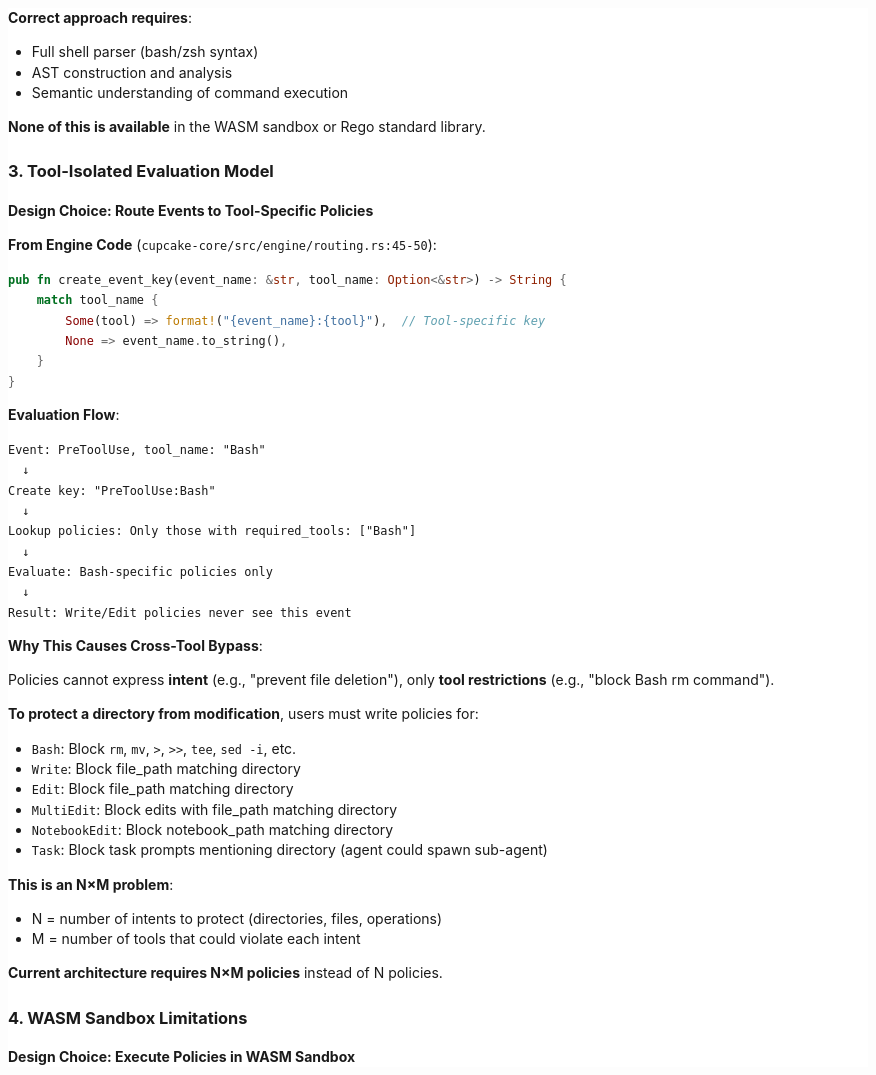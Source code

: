 **Correct approach requires**:
- Full shell parser (bash/zsh syntax)
- AST construction and analysis
- Semantic understanding of command execution

**None of this is available** in the WASM sandbox or Rego standard library.

### 3. Tool-Isolated Evaluation Model

**Design Choice: Route Events to Tool-Specific Policies**

**From Engine Code** (`cupcake-core/src/engine/routing.rs:45-50`):
```rust
pub fn create_event_key(event_name: &str, tool_name: Option<&str>) -> String {
    match tool_name {
        Some(tool) => format!("{event_name}:{tool}"),  // Tool-specific key
        None => event_name.to_string(),
    }
}
```

**Evaluation Flow**:
```
Event: PreToolUse, tool_name: "Bash"
  ↓
Create key: "PreToolUse:Bash"
  ↓
Lookup policies: Only those with required_tools: ["Bash"]
  ↓
Evaluate: Bash-specific policies only
  ↓
Result: Write/Edit policies never see this event
```

**Why This Causes Cross-Tool Bypass**:

Policies cannot express **intent** (e.g., "prevent file deletion"), only **tool restrictions** (e.g., "block Bash rm command").

**To protect a directory from modification**, users must write policies for:
- `Bash`: Block `rm`, `mv`, `>`, `>>`, `tee`, `sed -i`, etc.
- `Write`: Block file_path matching directory
- `Edit`: Block file_path matching directory
- `MultiEdit`: Block edits with file_path matching directory
- `NotebookEdit`: Block notebook_path matching directory
- `Task`: Block task prompts mentioning directory (agent could spawn sub-agent)

**This is an N×M problem**:
- N = number of intents to protect (directories, files, operations)
- M = number of tools that could violate each intent

**Current architecture requires N×M policies** instead of N policies.

### 4. WASM Sandbox Limitations

**Design Choice: Execute Policies in WASM Sandbox**
